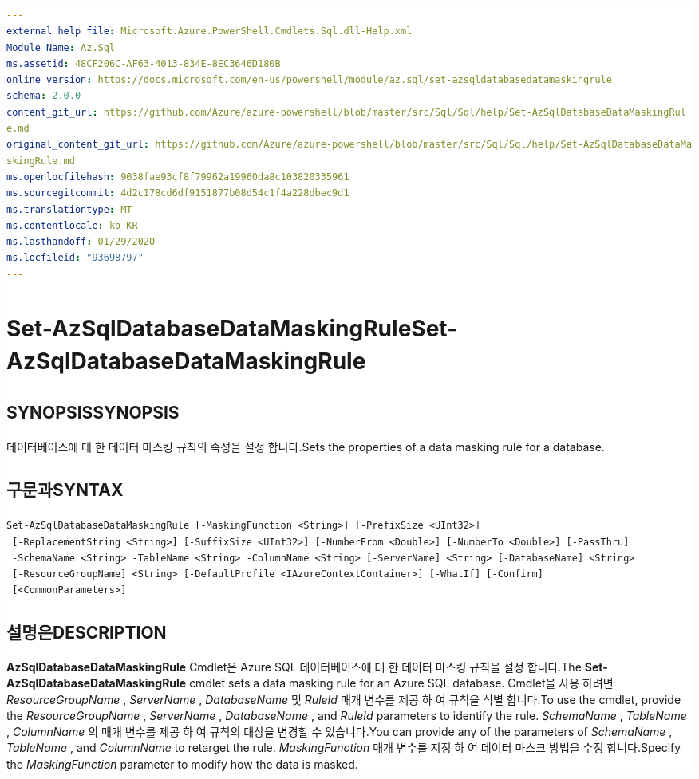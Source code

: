 ```yaml
---
external help file: Microsoft.Azure.PowerShell.Cmdlets.Sql.dll-Help.xml
Module Name: Az.Sql
ms.assetid: 48CF206C-AF63-4013-834E-8EC3646D180B
online version: https://docs.microsoft.com/en-us/powershell/module/az.sql/set-azsqldatabasedatamaskingrule
schema: 2.0.0
content_git_url: https://github.com/Azure/azure-powershell/blob/master/src/Sql/Sql/help/Set-AzSqlDatabaseDataMaskingRule.md
original_content_git_url: https://github.com/Azure/azure-powershell/blob/master/src/Sql/Sql/help/Set-AzSqlDatabaseDataMaskingRule.md
ms.openlocfilehash: 9038fae93cf8f79962a19960da8c103820335961
ms.sourcegitcommit: 4d2c178cd6df9151877b08d54c1f4a228dbec9d1
ms.translationtype: MT
ms.contentlocale: ko-KR
ms.lasthandoff: 01/29/2020
ms.locfileid: "93698797"
---
```

# <span data-ttu-id="d63c5-101">Set-AzSqlDatabaseDataMaskingRule</span><span class="sxs-lookup"><span data-stu-id="d63c5-101">Set-AzSqlDatabaseDataMaskingRule</span></span>

## <span data-ttu-id="d63c5-102">SYNOPSIS</span><span class="sxs-lookup"><span data-stu-id="d63c5-102">SYNOPSIS</span></span>
<span data-ttu-id="d63c5-103">데이터베이스에 대 한 데이터 마스킹 규칙의 속성을 설정 합니다.</span><span class="sxs-lookup"><span data-stu-id="d63c5-103">Sets the properties of a data masking rule for a database.</span></span>

## <span data-ttu-id="d63c5-104">구문과</span><span class="sxs-lookup"><span data-stu-id="d63c5-104">SYNTAX</span></span>

```
Set-AzSqlDatabaseDataMaskingRule [-MaskingFunction <String>] [-PrefixSize <UInt32>]
 [-ReplacementString <String>] [-SuffixSize <UInt32>] [-NumberFrom <Double>] [-NumberTo <Double>] [-PassThru]
 -SchemaName <String> -TableName <String> -ColumnName <String> [-ServerName] <String> [-DatabaseName] <String>
 [-ResourceGroupName] <String> [-DefaultProfile <IAzureContextContainer>] [-WhatIf] [-Confirm]
 [<CommonParameters>]
```

## <span data-ttu-id="d63c5-105">설명은</span><span class="sxs-lookup"><span data-stu-id="d63c5-105">DESCRIPTION</span></span>
<span data-ttu-id="d63c5-106">**AzSqlDatabaseDataMaskingRule** Cmdlet은 Azure SQL 데이터베이스에 대 한 데이터 마스킹 규칙을 설정 합니다.</span><span class="sxs-lookup"><span data-stu-id="d63c5-106">The **Set-AzSqlDatabaseDataMaskingRule** cmdlet sets a data masking rule for an Azure SQL database.</span></span>
<span data-ttu-id="d63c5-107">Cmdlet을 사용 하려면 *ResourceGroupName* , *ServerName* , *DatabaseName* 및 *RuleId* 매개 변수를 제공 하 여 규칙을 식별 합니다.</span><span class="sxs-lookup"><span data-stu-id="d63c5-107">To use the cmdlet, provide the *ResourceGroupName* , *ServerName* , *DatabaseName* , and *RuleId* parameters to identify the rule.</span></span>
<span data-ttu-id="d63c5-108">*SchemaName* , *TableName* , *ColumnName* 의 매개 변수를 제공 하 여 규칙의 대상을 변경할 수 있습니다.</span><span class="sxs-lookup"><span data-stu-id="d63c5-108">You can provide any of the parameters of *SchemaName* , *TableName* , and *ColumnName* to retarget the rule.</span></span>
<span data-ttu-id="d63c5-109">*MaskingFunction* 매개 변수를 지정 하 여 데이터 마스크 방법을 수정 합니다.</span><span class="sxs-lookup"><span data-stu-id="d63c5-109">Specify the *MaskingFunction* parameter to modify how the data is masked.</span></span>